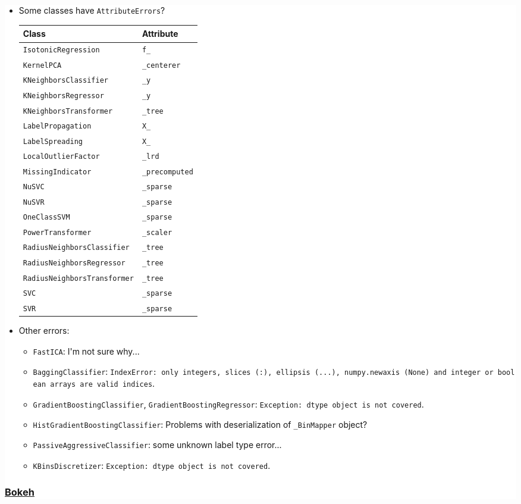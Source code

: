 - Some classes have `AttributeErrors`?

    | Class                         | Attribute      |
    | ----------------------------- | -------------- |
    | `IsotonicRegression`          | `f_`           |
    | `KernelPCA`                   | `_centerer`    |
    | `KNeighborsClassifier`        | `_y`           |
    | `KNeighborsRegressor`         | `_y`           |
    | `KNeighborsTransformer`       | `_tree`        |
    | `LabelPropagation`            | `X_`           |
    | `LabelSpreading`              | `X_`           |
    | `LocalOutlierFactor`          | `_lrd`         |
    | `MissingIndicator`            | `_precomputed` |
    | `NuSVC`                       | `_sparse`      |
    | `NuSVR`                       | `_sparse`      |
    | `OneClassSVM`                 | `_sparse`      |
    | `PowerTransformer`            | `_scaler`      |
    | `RadiusNeighborsClassifier`   | `_tree`        |
    | `RadiusNeighborsRegressor`    | `_tree`        |
    | `RadiusNeighborsTransformer`  | `_tree`        |
    | `SVC`                         | `_sparse`      |
    | `SVR`                         | `_sparse`      |

- Other errors:

  - `FastICA`: I'm not sure why...

  - `BaggingClassifier`: `IndexError: only integers, slices (:), ellipsis
    (...), numpy.newaxis (None) and integer or boolean arrays are valid
    indices`.

  - `GradientBoostingClassifier`, `GradientBoostingRegressor`: `Exception:
    dtype object is not covered`.

  - `HistGradientBoostingClassifier`: Problems with deserialization of
    `_BinMapper` object?

  - `PassiveAggressiveClassifier`: some unknown label type error...

  - `KBinsDiscretizer`: `Exception: dtype object is not covered`.

### [Bokeh](https://altaris.github.io/turbo-broccoli/turbo_broccoli/bokeh.html#to_json)
